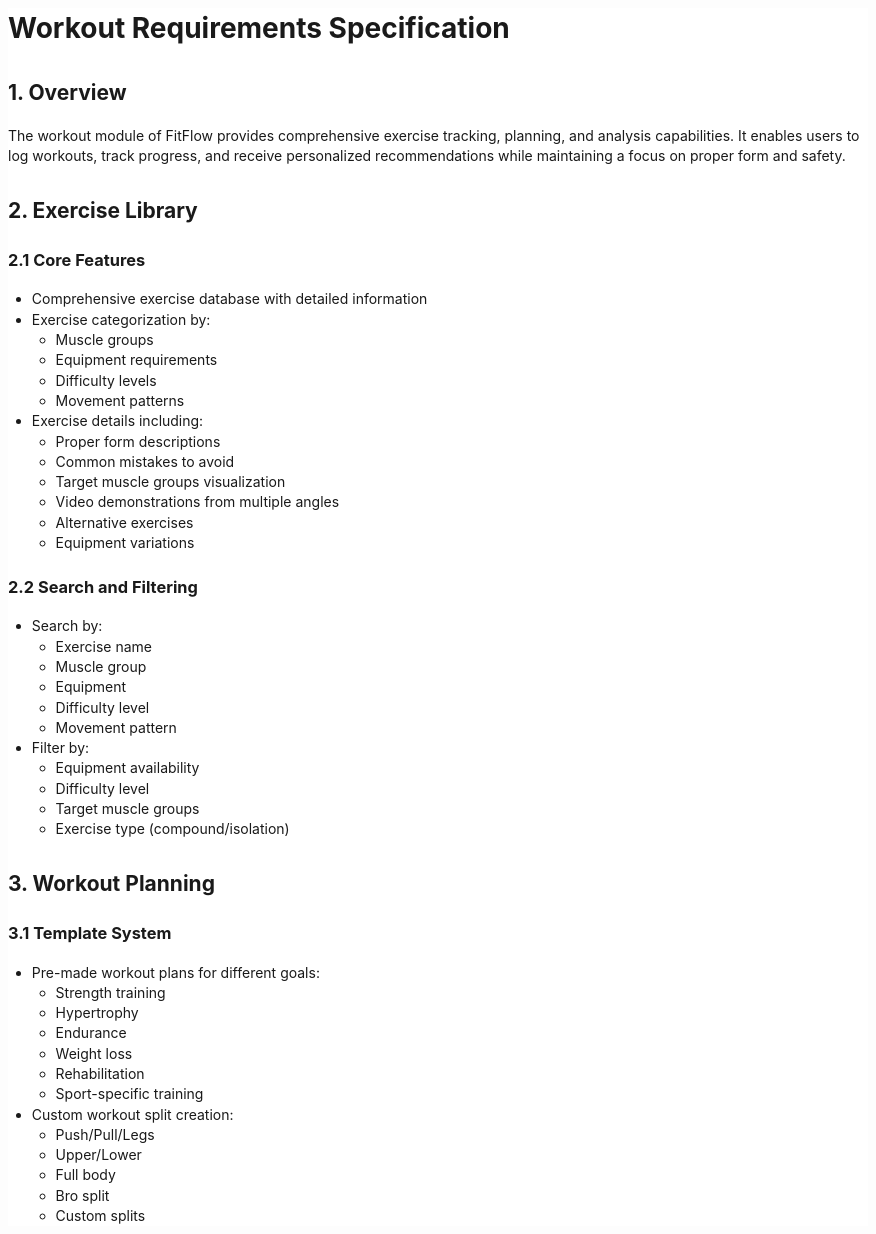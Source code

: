 # Workout Requirements Specification

## 1. Overview

The workout module of FitFlow provides comprehensive exercise tracking, planning, and analysis capabilities. It enables users to log workouts, track progress, and receive personalized recommendations while maintaining a focus on proper form and safety.

## 2. Exercise Library

### 2.1 Core Features

- Comprehensive exercise database with detailed information
- Exercise categorization by:
  - Muscle groups
  - Equipment requirements
  - Difficulty levels
  - Movement patterns
- Exercise details including:
  - Proper form descriptions
  - Common mistakes to avoid
  - Target muscle groups visualization
  - Video demonstrations from multiple angles
  - Alternative exercises
  - Equipment variations

### 2.2 Search and Filtering

- Search by:
  - Exercise name
  - Muscle group
  - Equipment
  - Difficulty level
  - Movement pattern
- Filter by:
  - Equipment availability
  - Difficulty level
  - Target muscle groups
  - Exercise type (compound/isolation)

## 3. Workout Planning

### 3.1 Template System

- Pre-made workout plans for different goals:
  - Strength training
  - Hypertrophy
  - Endurance
  - Weight loss
  - Rehabilitation
  - Sport-specific training
- Custom workout split creation:
  - Push/Pull/Legs
  - Upper/Lower
  - Full body
  - Bro split
  - Custom splits

